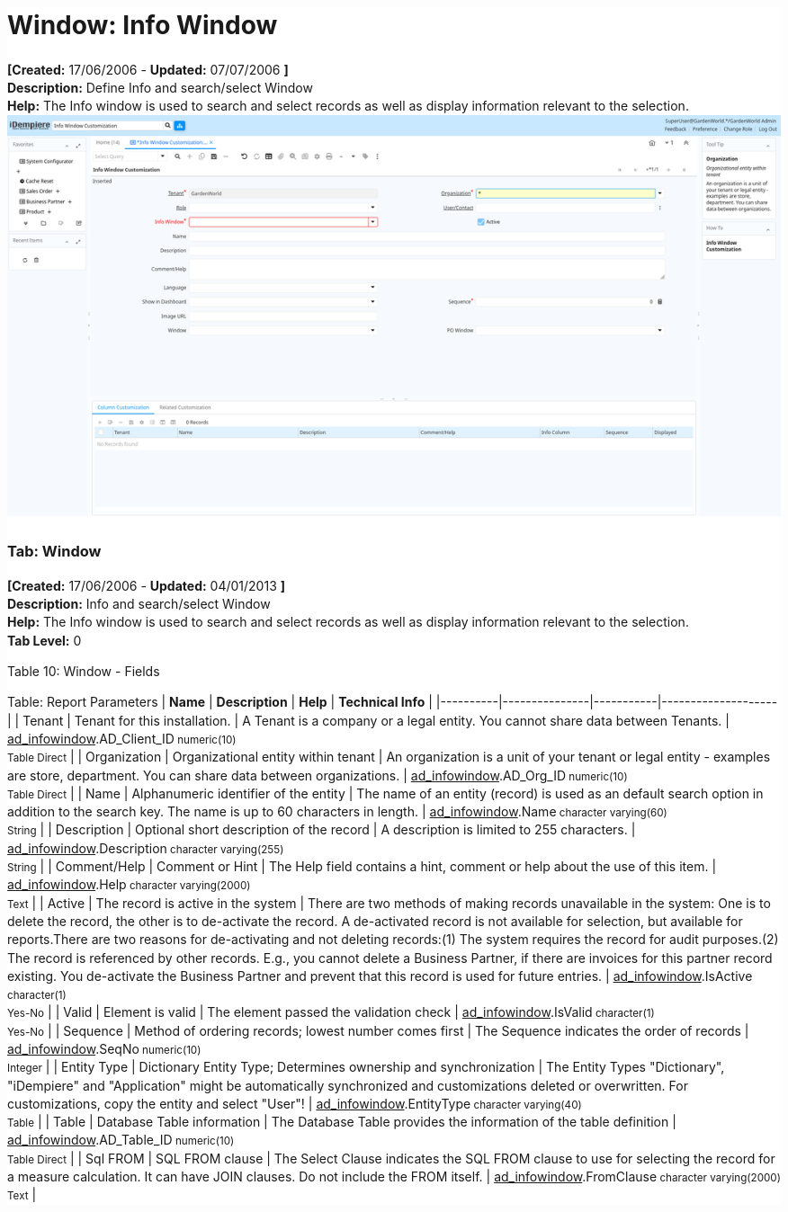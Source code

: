# Window: Info Window

**[Created:** 17/06/2006 - **Updated:** 07/07/2006 **]**  
**Description:** Define Info and search/select Window  
**Help:** The Info window is used to search and select records as well as display information relevant to the selection.  
![](/img/docs/manual/InfoWindow-Window_iDempiere_v12.0.0.png)

### Tab: Window

**[Created:** 17/06/2006 - **Updated:** 04/01/2013 **]**   
**Description:** Info and search/select Window  
**Help:** The Info window is used to search and select records as well as display information relevant to the selection.  
**Tab Level:** 0

Table 10: Window - Fields 

Table: Report Parameters
| **Name** | **Description** | **Help** | **Technical Info** |
|----------|---------------|-----------|--------------------|
| Tenant | Tenant for this installation. | A Tenant is a company or a legal entity. You cannot share data between Tenants. | [ad_infowindow](https://idempiere-schemaspy.muriloht.com/adempiere/tables/ad_infowindow.html).AD_Client_ID<small> numeric(10) <br/> Table Direct</small> | 
| Organization | Organizational entity within tenant | An organization is a unit of your tenant or legal entity - examples are store, department. You can share data between organizations. | [ad_infowindow](https://idempiere-schemaspy.muriloht.com/adempiere/tables/ad_infowindow.html).AD_Org_ID<small> numeric(10) <br/> Table Direct</small> | 
| Name | Alphanumeric identifier of the entity | The name of an entity (record) is used as an default search option in addition to the search key. The name is up to 60 characters in length. | [ad_infowindow](https://idempiere-schemaspy.muriloht.com/adempiere/tables/ad_infowindow.html).Name<small> character varying(60) <br/> String</small> | 
| Description | Optional short description of the record | A description is limited to 255 characters. | [ad_infowindow](https://idempiere-schemaspy.muriloht.com/adempiere/tables/ad_infowindow.html).Description<small> character varying(255) <br/> String</small> | 
| Comment/Help | Comment or Hint | The Help field contains a hint, comment or help about the use of this item. | [ad_infowindow](https://idempiere-schemaspy.muriloht.com/adempiere/tables/ad_infowindow.html).Help<small> character varying(2000) <br/> Text</small> | 
| Active | The record is active in the system | There are two methods of making records unavailable in the system: One is to delete the record, the other is to de-activate the record. A de-activated record is not available for selection, but available for reports.There are two reasons for de-activating and not deleting records:(1) The system requires the record for audit purposes.(2) The record is referenced by other records. E.g., you cannot delete a Business Partner, if there are invoices for this partner record existing. You de-activate the Business Partner and prevent that this record is used for future entries. | [ad_infowindow](https://idempiere-schemaspy.muriloht.com/adempiere/tables/ad_infowindow.html).IsActive<small> character(1) <br/> Yes-No</small> | 
| Valid | Element is valid | The element passed the validation check | [ad_infowindow](https://idempiere-schemaspy.muriloht.com/adempiere/tables/ad_infowindow.html).IsValid<small> character(1) <br/> Yes-No</small> | 
| Sequence | Method of ordering records; lowest number comes first | The Sequence indicates the order of records | [ad_infowindow](https://idempiere-schemaspy.muriloht.com/adempiere/tables/ad_infowindow.html).SeqNo<small> numeric(10) <br/> Integer</small> | 
| Entity Type | Dictionary Entity Type; Determines ownership and synchronization | The Entity Types &quot;Dictionary&quot;, &quot;iDempiere&quot; and &quot;Application&quot; might be automatically synchronized and customizations deleted or overwritten.  For customizations, copy the entity and select &quot;User&quot;! | [ad_infowindow](https://idempiere-schemaspy.muriloht.com/adempiere/tables/ad_infowindow.html).EntityType<small> character varying(40) <br/> Table</small> | 
| Table | Database Table information | The Database Table provides the information of the table definition | [ad_infowindow](https://idempiere-schemaspy.muriloht.com/adempiere/tables/ad_infowindow.html).AD_Table_ID<small> numeric(10) <br/> Table Direct</small> | 
| Sql FROM | SQL FROM clause | The Select Clause indicates the SQL FROM clause to use for selecting the record for a measure calculation. It can have JOIN clauses. Do not include the FROM itself. | [ad_infowindow](https://idempiere-schemaspy.muriloht.com/adempiere/tables/ad_infowindow.html).FromClause<small> character varying(2000) <br/> Text</small> | 